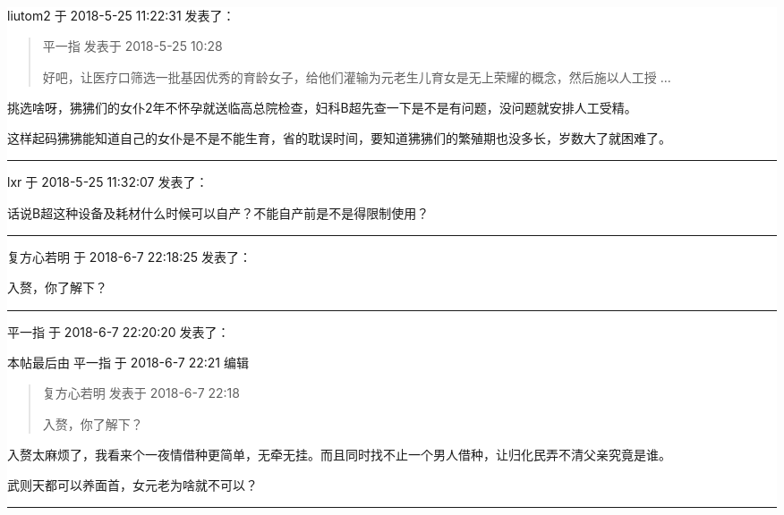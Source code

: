 liutom2 于 2018-5-25 11:22:31 发表了：

> 平一指 发表于 2018-5-25 10:28
> 
> 好吧，让医疗口筛选一批基因优秀的育龄女子，给他们灌输为元老生儿育女是无上荣耀的概念，然后施以人工授 ...



挑选啥呀，狒狒们的女仆2年不怀孕就送临高总院检查，妇科B超先查一下是不是有问题，没问题就安排人工受精。

这样起码狒狒能知道自己的女仆是不是不能生育，省的耽误时间，要知道狒狒们的繁殖期也没多长，岁数大了就困难了。

---------

lxr 于 2018-5-25 11:32:07 发表了：

话说B超这种设备及耗材什么时候可以自产？不能自产前是不是得限制使用？

---------

复方心若明 于 2018-6-7 22:18:25 发表了：

入赘，你了解下？

---------

平一指 于 2018-6-7 22:20:20 发表了：

本帖最后由 平一指 于 2018-6-7 22:21 编辑 


> 
> 复方心若明 发表于 2018-6-7 22:18
> 
> 入赘，你了解下？



入赘太麻烦了，我看来个一夜情借种更简单，无牵无挂。而且同时找不止一个男人借种，让归化民弄不清父亲究竟是谁。

武则天都可以养面首，女元老为啥就不可以？

---------

